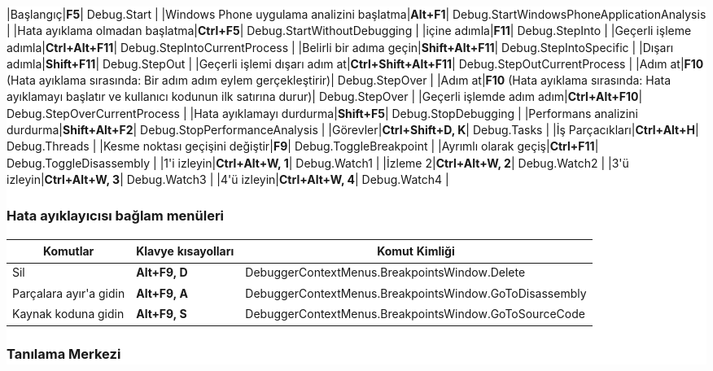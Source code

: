 |Başlangıç|**F5**| Debug.Start |
|Windows Phone uygulama analizini başlatma|**Alt+F1**| Debug.StartWindowsPhoneApplicationAnalysis |
|Hata ayıklama olmadan başlatma|**Ctrl+F5**| Debug.StartWithoutDebugging |
|içine adımla|**F11**| Debug.StepInto |
|Geçerli işleme adımla|**Ctrl+Alt+F11**| Debug.StepIntoCurrentProcess |
|Belirli bir adıma geçin|**Shift+Alt+F11**| Debug.StepIntoSpecific |
|Dışarı adımla|**Shift+F11**| Debug.StepOut |
|Geçerli işlemi dışarı adım at|**Ctrl+Shift+Alt+F11**| Debug.StepOutCurrentProcess |
|Adım at|**F10** (Hata ayıklama sırasında: Bir adım adım eylem gerçekleştirir)| Debug.StepOver |
|Adım at|**F10** (Hata ayıklama sırasında: Hata ayıklamayı başlatır ve kullanıcı kodunun ilk satırına durur)| Debug.StepOver |
|Geçerli işlemde adım adım|**Ctrl+Alt+F10**| Debug.StepOverCurrentProcess |
|Hata ayıklamayı durdurma|**Shift+F5**| Debug.StopDebugging |
|Performans analizini durdurma|**Shift+Alt+F2**| Debug.StopPerformanceAnalysis |
|Görevler|**Ctrl+Shift+D, K**| Debug.Tasks |
|İş Parçacıkları|**Ctrl+Alt+H**| Debug.Threads |
|Kesme noktası geçişini değiştir|**F9**| Debug.ToggleBreakpoint |
|Ayrımlı olarak geçiş|**Ctrl+F11**| Debug.ToggleDisassembly |
|1'i izleyin|**Ctrl+Alt+W, 1**| Debug.Watch1 |
|İzleme 2|**Ctrl+Alt+W, 2**| Debug.Watch2 |
|3'ü izleyin|**Ctrl+Alt+W, 3**| Debug.Watch3 |
|4'ü izleyin|**Ctrl+Alt+W, 4**| Debug.Watch4 |

### <a name="debugger-context-menus"></a><a name="bkmk_debugger"></a> Hata ayıklayıcısı bağlam menüleri

|Komutlar|Klavye kısayolları|Komut Kimliği|
|-|-|-|
|Sil|**Alt+F9, D**| DebuggerContextMenus.BreakpointsWindow.Delete |
|Parçalara ayır'a gidin|**Alt+F9, A**| DebuggerContextMenus.BreakpointsWindow.GoToDisassembly |
|Kaynak koduna gidin|**Alt+F9, S**| DebuggerContextMenus.BreakpointsWindow.GoToSourceCode |

### <a name="diagnostics-hub"></a><a name="bkmk_diagnostics"></a> Tanılama Merkezi
